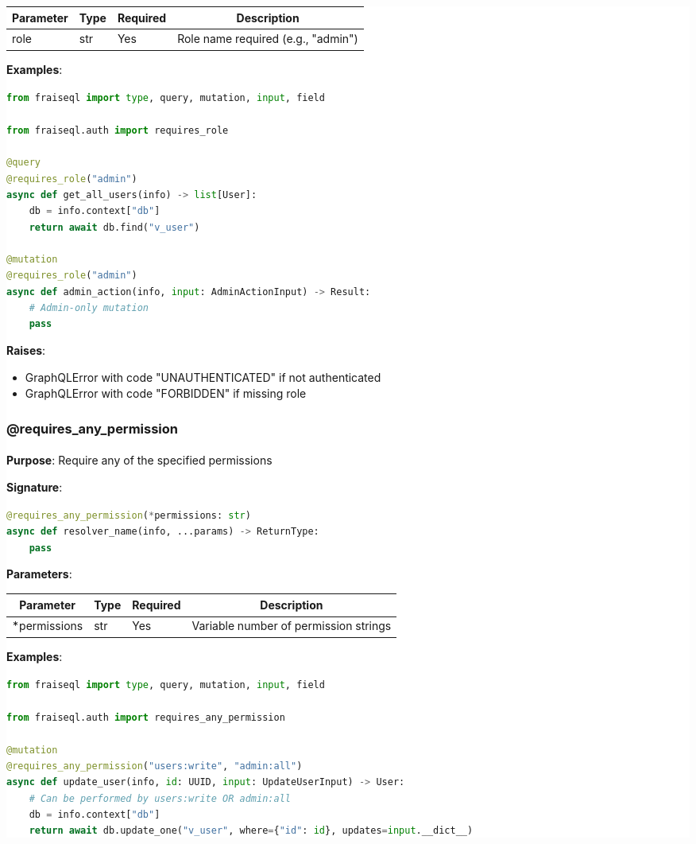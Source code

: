 | Parameter | Type | Required | Description |
|-----------|------|----------|-------------|
| role | str | Yes | Role name required (e.g., "admin") |

**Examples**:
```python
from fraiseql import type, query, mutation, input, field

from fraiseql.auth import requires_role

@query
@requires_role("admin")
async def get_all_users(info) -> list[User]:
    db = info.context["db"]
    return await db.find("v_user")

@mutation
@requires_role("admin")
async def admin_action(info, input: AdminActionInput) -> Result:
    # Admin-only mutation
    pass
```

**Raises**:
- GraphQLError with code "UNAUTHENTICATED" if not authenticated
- GraphQLError with code "FORBIDDEN" if missing role

### @requires_any_permission

**Purpose**: Require any of the specified permissions

**Signature**:
```python
@requires_any_permission(*permissions: str)
async def resolver_name(info, ...params) -> ReturnType:
    pass
```

**Parameters**:

| Parameter | Type | Required | Description |
|-----------|------|----------|-------------|
| *permissions | str | Yes | Variable number of permission strings |

**Examples**:
```python
from fraiseql import type, query, mutation, input, field

from fraiseql.auth import requires_any_permission

@mutation
@requires_any_permission("users:write", "admin:all")
async def update_user(info, id: UUID, input: UpdateUserInput) -> User:
    # Can be performed by users:write OR admin:all
    db = info.context["db"]
    return await db.update_one("v_user", where={"id": id}, updates=input.__dict__)
```
